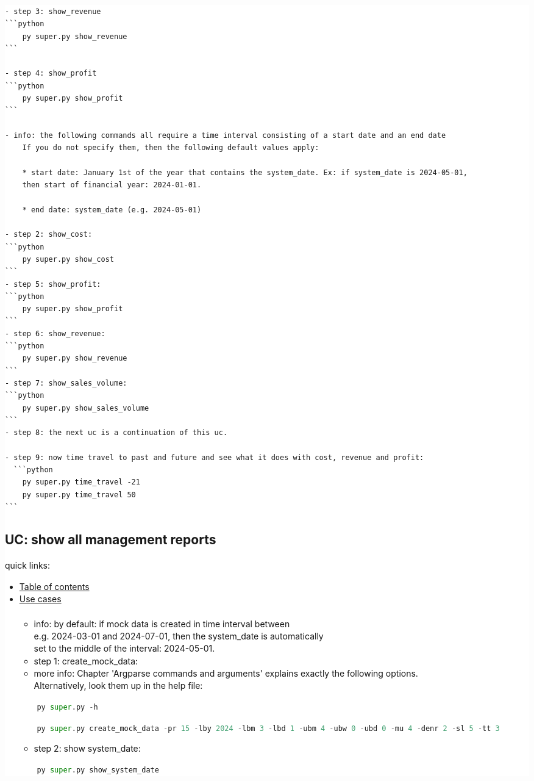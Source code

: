     - step 3: show_revenue
    ```python
        py super.py show_revenue
    ```   

    - step 4: show_profit
    ```python
        py super.py show_profit
    ```    

    - info: the following commands all require a time interval consisting of a start date and an end date  
        If you do not specify them, then the following default values apply:  

        * start date: January 1st of the year that contains the system_date. Ex: if system_date is 2024-05-01,  
        then start of financial year: 2024-01-01.  

        * end date: system_date (e.g. 2024-05-01)  

    - step 2: show_cost:
    ```python
        py super.py show_cost
    ```   
    - step 5: show_profit:
    ```python
        py super.py show_profit
    ```     
    - step 6: show_revenue:
    ```python
        py super.py show_revenue
    ```     
    - step 7: show_sales_volume:
    ```python
        py super.py show_sales_volume
    ```  
    - step 8: the next uc is a continuation of this uc.

    - step 9: now time travel to past and future and see what it does with cost, revenue and profit:
      ```python
        py super.py time_travel -21
        py super.py time_travel 50
    ```  


## UC: show all management reports
quick links: 
-  [Table of contents](#table-of-contents)
-  [Use cases](#use-cases)
<br/><br/>
    - info: by default: if mock data is created in time interval between  
        e.g. 2024-03-01 and 2024-07-01, then the system_date is automatically  
        set to the middle of the interval: 2024-05-01. 
    - step 1: create_mock_data:
    - more info: Chapter 'Argparse commands and arguments' explains exactly the following options.  
        Alternatively, look them  up in the help file:
    ```python
        py super.py -h
    ```        
    ```python
        py super.py create_mock_data -pr 15 -lby 2024 -lbm 3 -lbd 1 -ubm 4 -ubw 0 -ubd 0 -mu 4 -denr 2 -sl 5 -tt 3
    ```
    - step 2: show system_date:
    ```python
        py super.py show_system_date